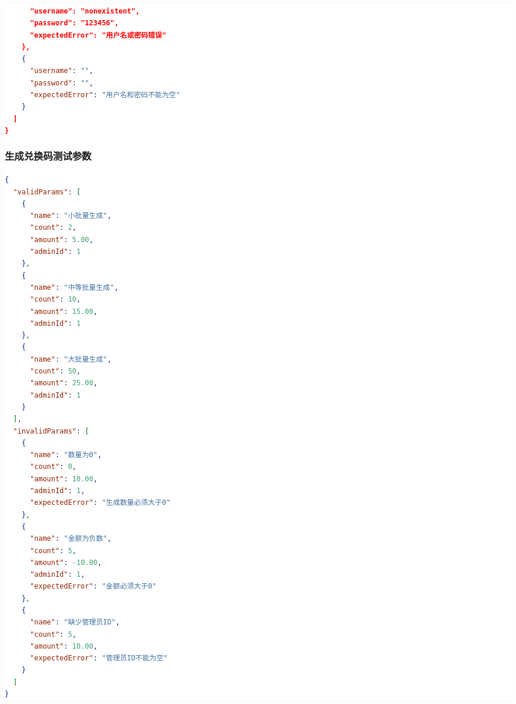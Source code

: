 ```json
      "username": "nonexistent",
      "password": "123456",
      "expectedError": "用户名或密码错误"
    },
    {
      "username": "",
      "password": "",
      "expectedError": "用户名和密码不能为空"
    }
  ]
}
```

### 生成兑换码测试参数
```json
{
  "validParams": [
    {
      "name": "小批量生成",
      "count": 2,
      "amount": 5.00,
      "adminId": 1
    },
    {
      "name": "中等批量生成",
      "count": 10,
      "amount": 15.00,
      "adminId": 1
    },
    {
      "name": "大批量生成",
      "count": 50,
      "amount": 25.00,
      "adminId": 1
    }
  ],
  "invalidParams": [
    {
      "name": "数量为0",
      "count": 0,
      "amount": 10.00,
      "adminId": 1,
      "expectedError": "生成数量必须大于0"
    },
    {
      "name": "金额为负数",
      "count": 5,
      "amount": -10.00,
      "adminId": 1,
      "expectedError": "金额必须大于0"
    },
    {
      "name": "缺少管理员ID",
      "count": 5,
      "amount": 10.00,
      "expectedError": "管理员ID不能为空"
    }
  ]
}
```

